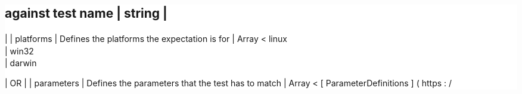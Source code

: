 against
test
name
|
string
|
-
|
|
platforms
|
Defines
the
platforms
the
expectation
is
for
|
Array
<
linux
\
|
win32
\
|
darwin
>
|
OR
|
|
parameters
|
Defines
the
parameters
that
the
test
has
to
match
|
Array
<
[
ParameterDefinitions
]
(
https
:
/